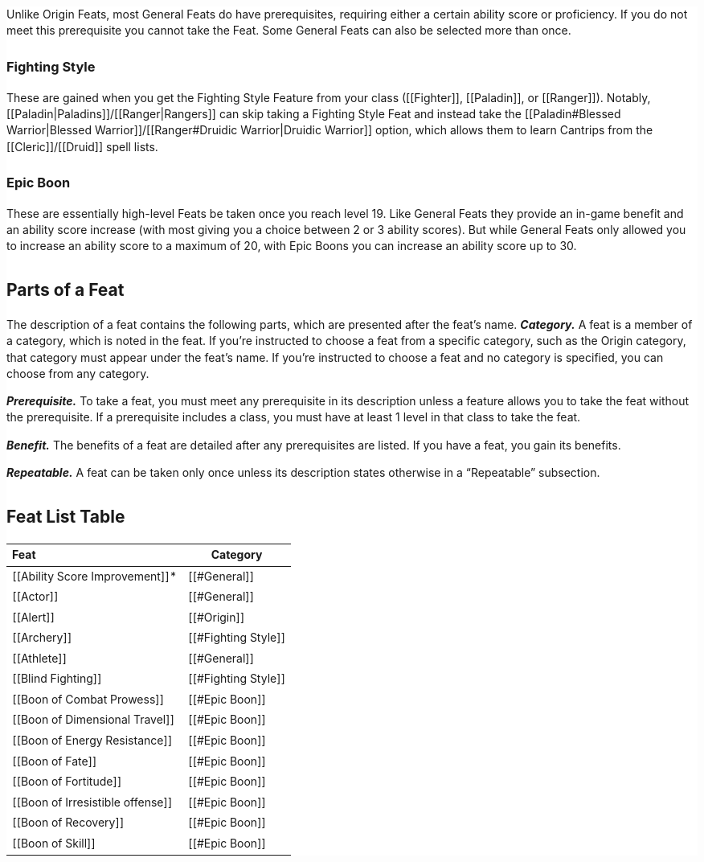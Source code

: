 Unlike Origin Feats, most General Feats do have prerequisites, requiring either a certain ability score or proficiency. If you do not meet this prerequisite you cannot take the Feat. Some General Feats can also be selected more than once.

### Fighting Style

These are gained when you get the Fighting Style Feature from your class ([[Fighter]], [[Paladin]], or [[Ranger]]). Notably, [[Paladin|Paladins]]/[[Ranger|Rangers]] can skip taking a Fighting Style Feat and instead take the [[Paladin#Blessed Warrior|Blessed Warrior]]/[[Ranger#Druidic Warrior|Druidic Warrior]] option, which allows them to learn Cantrips from the [[Cleric]]/[[Druid]] spell lists.

### Epic Boon

These are essentially high-level Feats be taken once you reach level 19. Like General Feats they provide an in-game benefit and an ability score increase (with most giving you a choice between 2 or 3 ability scores). But while General Feats only allowed you to increase an ability score to a maximum of 20, with Epic Boons you can increase an ability score up to 30.

## Parts of a Feat

The description of a feat contains the following parts, which are presented after the feat’s name.
**_Category._** A feat is a member of a category, which is noted in the feat. If you’re instructed to choose a feat from a specific category, such as the Origin category, that category must appear under the feat’s name. If you’re instructed to choose a feat and no category is specified, you can choose from any category.

**_Prerequisite._** To take a feat, you must meet any prerequisite in its description unless a feature allows you to take the feat without the prerequisite. If a prerequisite includes a class, you must have at least 1 level in that class to take the feat.

**_Benefit._** The benefits of a feat are detailed after any prerequisites are listed. If you have a feat, you gain its benefits.

**_Repeatable._** A feat can be taken only once unless its description states otherwise in a “Repeatable” subsection.

## Feat List Table

| Feat                                    | Category           |
|:--------------------------------------- | ------------------ |
| [[Ability Score Improvement]]*          | [[#General]]        |
| [[Actor]]                               | [[#General]]        |
| [[Alert]]                               | [[#Origin]]         |
| [[Archery]]                             | [[#Fighting Style]] |
| [[Athlete]]                             | [[#General]]        |
| [[Blind Fighting]]                      | [[#Fighting Style]] |
| [[Boon of Combat Prowess]]              | [[#Epic Boon]]      |
| [[Boon of Dimensional Travel]]          | [[#Epic Boon]]      |
| [[Boon of Energy Resistance]]           | [[#Epic Boon]]      |
| [[Boon of Fate]]                        | [[#Epic Boon]]      |
| [[Boon of Fortitude]]                   | [[#Epic Boon]]      |
| [[Boon of Irresistible offense]]        | [[#Epic Boon]]      |
| [[Boon of Recovery]]                    | [[#Epic Boon]]      |
| [[Boon of Skill]]                       | [[#Epic Boon]]      |